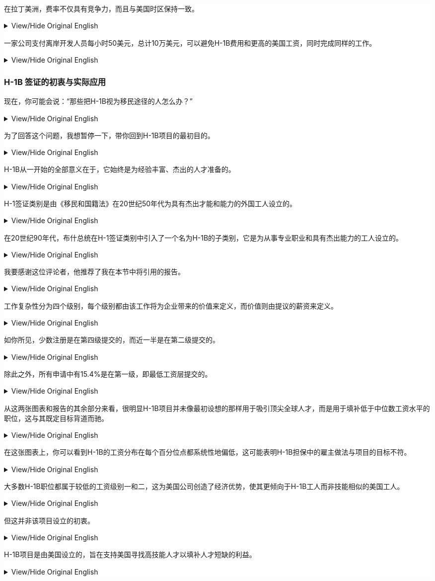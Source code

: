 在拉丁美洲，费率不仅具有竞争力，而且与美国时区保持一致。

<details><summary>View/Hide Original English</summary></details>

一家公司支付离岸开发人员每小时50美元，总计10万美元，可以避免H-1B费用和更高的美国工资，同时完成同样的工作。

<details><summary>View/Hide Original English</summary></details>

### H-1B 签证的初衷与实际应用

现在，你可能会说：“那些把H-1B视为移民途径的人怎么办？”

<details><summary>View/Hide Original English</summary></details>

为了回答这个问题，我想暂停一下，带你回到H-1B项目的最初目的。

<details><summary>View/Hide Original English</summary></details>

H-1B从一开始的全部意义在于，它始终是为经验丰富、杰出的人才准备的。

<details><summary>View/Hide Original English</summary></details>

H-1签证类别是由《移民和国籍法》在20世纪50年代为具有杰出才能和能力的外国工人设立的。

<details><summary>View/Hide Original English</summary></details>

在20世纪90年代，布什总统在H-1签证类别中引入了一个名为H-1B的子类别，它是为从事专业职业和具有杰出能力的工人设立的。

<details><summary>View/Hide Original English</summary></details>

我要感谢这位评论者，他推荐了我在本节中将引用的报告。

<details><summary>View/Hide Original English</summary></details>

工作复杂性分为四个级别，每个级别都由该工作将为企业带来的价值来定义，而价值则由提议的薪资来定义。

<details><summary>View/Hide Original English</summary></details>

如你所见，少数注册是在第四级提交的，而近一半是在第二级提交的。

<details><summary>View/Hide Original English</summary></details>

除此之外，所有申请中有15.4%是在第一级，即最低工资层提交的。

<details><summary>View/Hide Original English</summary></details>

从这两张图表和报告的其余部分来看，很明显H-1B项目并未像最初设想的那样用于吸引顶尖全球人才，而是用于填补低于中位数工资水平的职位，这与其既定目标背道而驰。

<details><summary>View/Hide Original English</summary></details>

在这张图表上，你可以看到H-1B的工资分布在每个百分位点都系统性地偏低，这可能表明H-1B担保中的雇主做法与项目的目标不符。

<details><summary>View/Hide Original English</summary></details>

大多数H-1B职位都属于较低的工资级别一和二，这为美国公司创造了经济优势，使其更倾向于H-1B工人而非技能相似的美国工人。

<details><summary>View/Hide Original English</summary></details>

但这并非该项目设立的初衷。

<details><summary>View/Hide Original English</summary></details>

H-1B项目是由美国设立的，旨在支持美国寻找高技能人才以填补人才短缺的利益。

<details><summary>View/Hide Original English</summary></details>
